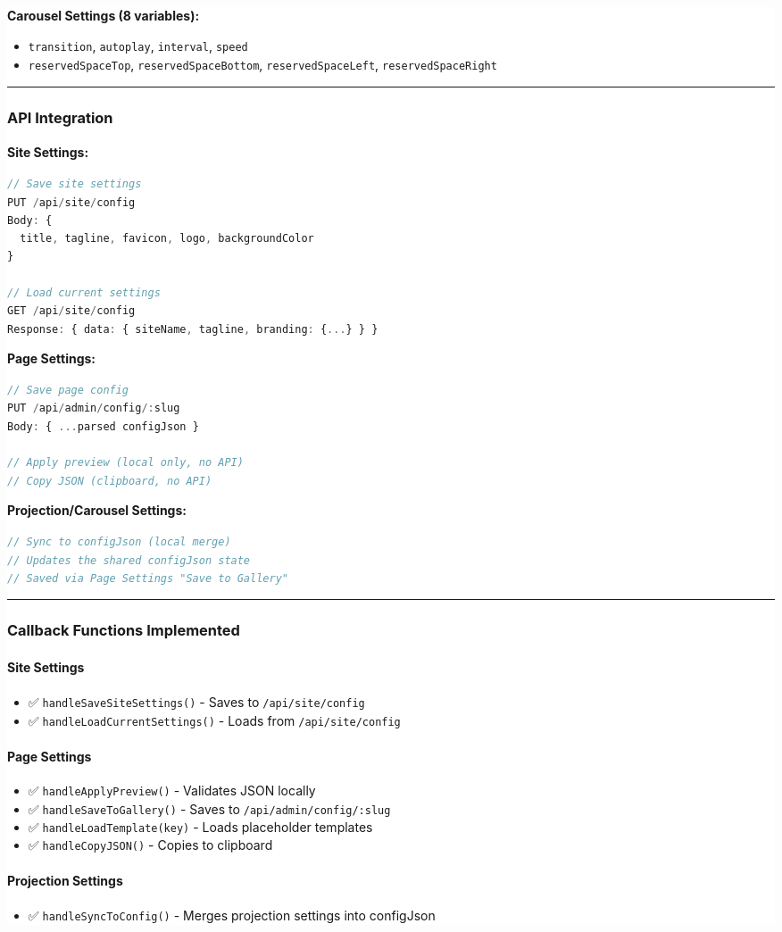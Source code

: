 **Carousel Settings (8 variables):**
- `transition`, `autoplay`, `interval`, `speed`
- `reservedSpaceTop`, `reservedSpaceBottom`, `reservedSpaceLeft`, `reservedSpaceRight`

---

### API Integration

**Site Settings:**
```typescript
// Save site settings
PUT /api/site/config
Body: {
  title, tagline, favicon, logo, backgroundColor
}

// Load current settings
GET /api/site/config
Response: { data: { siteName, tagline, branding: {...} } }
```

**Page Settings:**
```typescript
// Save page config
PUT /api/admin/config/:slug
Body: { ...parsed configJson }

// Apply preview (local only, no API)
// Copy JSON (clipboard, no API)
```

**Projection/Carousel Settings:**
```typescript
// Sync to configJson (local merge)
// Updates the shared configJson state
// Saved via Page Settings "Save to Gallery"
```

---

### Callback Functions Implemented

#### Site Settings
- ✅ `handleSaveSiteSettings()` - Saves to `/api/site/config`
- ✅ `handleLoadCurrentSettings()` - Loads from `/api/site/config`

#### Page Settings
- ✅ `handleApplyPreview()` - Validates JSON locally
- ✅ `handleSaveToGallery()` - Saves to `/api/admin/config/:slug`
- ✅ `handleLoadTemplate(key)` - Loads placeholder templates
- ✅ `handleCopyJSON()` - Copies to clipboard

#### Projection Settings
- ✅ `handleSyncToConfig()` - Merges projection settings into configJson
